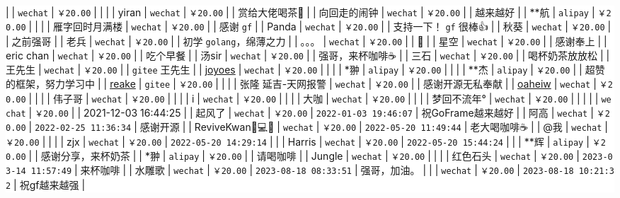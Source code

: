 |  | `wechat` | `￥20.00` |  |  |
| yiran | `wechat` | `￥20.00` |  | 赏给大佬喝茶🍵 |
| 向回走的闹钟 | `wechat` | `￥20.00` |  | 越来越好 |
| \*\*航 | `alipay` | `￥20.00` |  |  |
| 雁字回时月满楼 | `wechat` | `￥20.00` |  | 感谢 `gf` |
| Panda | `wechat` | `￥20.00` |  | 支持一下！ `gf` 很棒👍 |
| 秋葵 | `wechat` | `￥20.00` |  | 之前强哥 |
| 老兵 | `wechat` | `￥20.00` |  | 初学 `golang`，绵薄之力 |
| 。。。 | `wechat` | `￥20.00` |  | 🤭 |
| 星空 | `wechat` | `￥20.00` |  | 感谢奉上 |
| eric chan | `wechat` | `￥20.00` |  | 吃个早餐 |
| 汤sir | `wechat` | `￥20.00` |  | 强哥，来杯咖啡☕️ |
| 三石 | `wechat` | `￥20.00` |  | 喝杯奶茶放放松 |
| 王先生 | `wechat` | `￥20.00` |  | `gitee` 王先生 |
| [joyoes](https://github.com/joyoes) | `wechat` | `￥20.00` |  |  |
| \*翀 | `alipay` | `￥20.00` |  |  |
| \*\*杰 | `alipay` | `￥20.00` |  | 超赞的框架，努力学习中 |
| [reake](https://gitee.com/reake) | `gitee` | `￥20.00` |  |  |
| 张隆 延吉-天网报警 | `wechat` | `￥20.00` |  | 感谢开源无私奉献 |
| [oaheiw](https://gitee.com/oaheiw) | `wechat` | `￥20.00` |  |  |
| 伟子哥 | `wechat` | `￥20.00` |  |  |
| i | `wechat` | `￥20.00` |  |  |
| 大咖 | `wechat` | `￥20.00` |  |  |
| 梦回不流年° | `wechat` | `￥20.00` |  |  |
|  | `wechat` | `￥20.00` |  | 2021-12-03 16:44:25 |
| 起风了 | `wechat` | `￥20.00` | `2022-01-03 19:46:07` | 祝GoFrame越来越好 |
| 阿高 | `wechat` | `￥20.00` | `2022-02-25 11:36:34` | 感谢开源 |
| ReviveKwan🌲💻🐯 | `wechat` | `￥20.00` | `2022-05-20 11:49:44` | 老大喝咖啡☕️ |
| @我 | `wechat` | `￥20.00` |  |  |
| zjx | `wechat` | `￥20.00` | `2022-05-20 14:29:14` |  |
| Harris | `wechat` | `￥20.00` | `2022-05-20 15:44:24` |  |
| \*\*辉 | `alipay` | `￥20.00` |  | 感谢分享，来杯奶茶 |
| \*翀 | `alipay` | `￥20.00` |  | 请喝咖啡 |
| Jungle | `wechat` | `￥20.00` |  |  |
| 红色石头 | `wechat` | `￥20.00` | `2023-03-14 11:57:49` | 来杯咖啡 |
| 水雕歌 | `wechat` | `￥20.00` | `2023-08-18 08:33:51` | 强哥，加油。 |
|  | `wechat` | `￥20.00` | `2023-08-18 10:21:32` | 祝gf越来越强 |